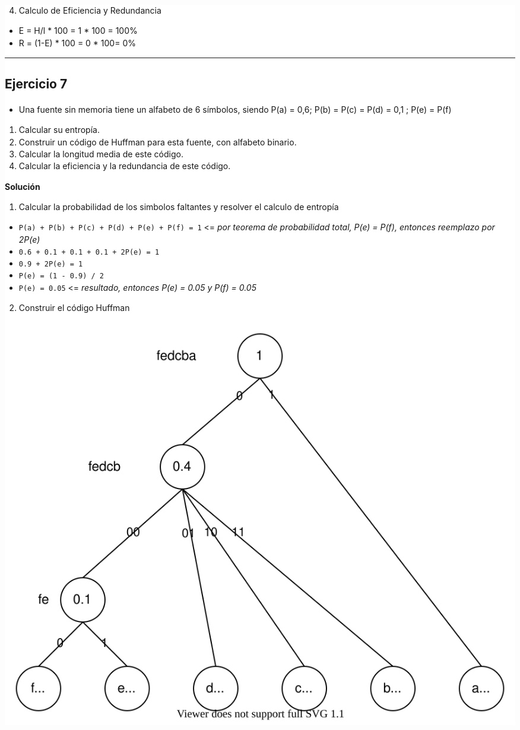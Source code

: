 4. Calculo de Eficiencia y Redundancia
- E = H/l * 100 = 1 * 100 = 100%
- R = (1-E) * 100 = 0 * 100= 0%
___

## Ejercicio 7

- Una fuente sin memoria tiene un alfabeto de 6 símbolos, siendo P(a) = 0,6; P(b) = P(c) = P(d) = 0,1 ; P(e) = P(f) 
1. Calcular su entropía. 
2. Construir un código de Huffman para esta fuente, con alfabeto binario. 
3. Calcular la longitud media de este código. 
4. Calcular la eficiencia y la redundancia de este código.

**Solución**
1. Calcular la probabilidad de los simbolos faltantes y resolver el calculo de entropía
- `P(a) + P(b) + P(c) + P(d) + P(e) + P(f) = 1` <= _por teorema de probabilidad total, P(e) = P(f), entonces reemplazo por 2P(e)_
- `0.6 + 0.1 + 0.1 + 0.1 + 2P(e) = 1`
- `0.9 + 2P(e) = 1`
- `P(e) = (1 - 0.9) / 2`
- `P(e) = 0.05` <= _resultado, entonces P(e) = 0.05 y P(f) = 0.05_

2. Construir el código Huffman

![guia_4_ejercicio_07](https://github.com/leonardopardo/uade-ft-1c-2021-ejercicios/blob/main/src/guia_4_ejercicio_07.svg)
